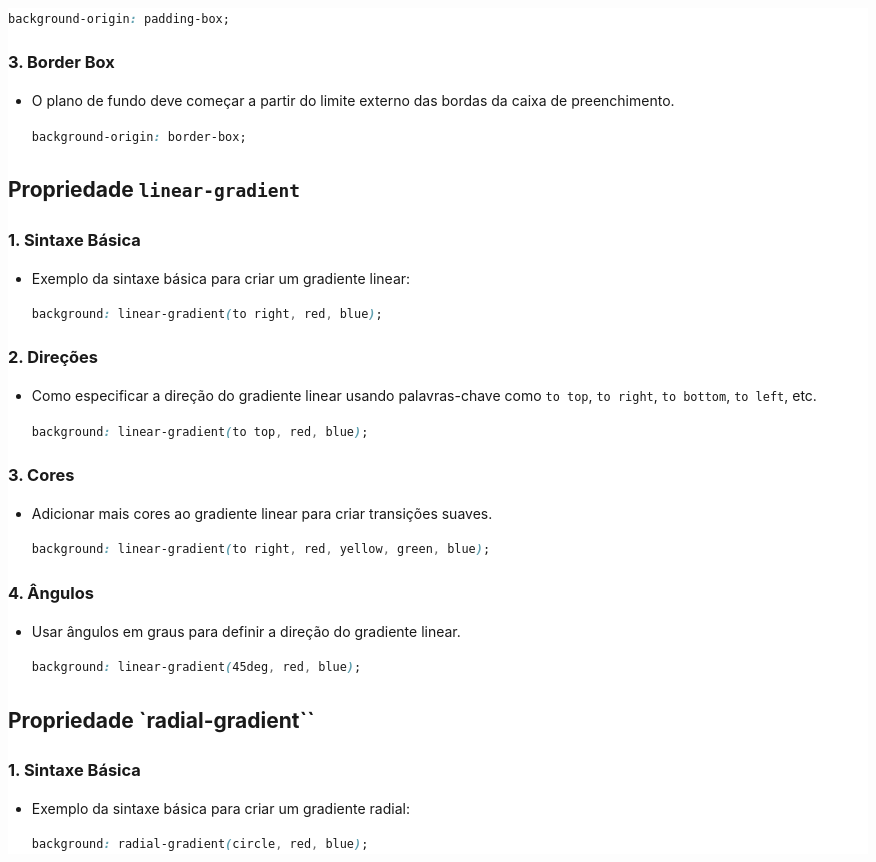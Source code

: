    ```css
   background-origin: padding-box;
   ```

### 3. Border Box

- O plano de fundo deve começar a partir do limite externo das bordas da caixa de preenchimento.

   ```css
   background-origin: border-box;
   ```

## Propriedade `linear-gradient`

### 1. Sintaxe Básica

- Exemplo da sintaxe básica para criar um gradiente linear:

   ```css
   background: linear-gradient(to right, red, blue);
   ```

### 2. Direções

- Como especificar a direção do gradiente linear usando palavras-chave como `to top`, `to right`, `to bottom`, `to left`, etc.

   ```css
   background: linear-gradient(to top, red, blue);
   ```

### 3. Cores

- Adicionar mais cores ao gradiente linear para criar transições suaves.

   ```css
   background: linear-gradient(to right, red, yellow, green, blue);
   ```

### 4. Ângulos

- Usar ângulos em graus para definir a direção do gradiente linear.

   ```css
   background: linear-gradient(45deg, red, blue);
   ```

## Propriedade `radial-gradient``

### 1. Sintaxe Básica

- Exemplo da sintaxe básica para criar um gradiente radial:

   ```css
   background: radial-gradient(circle, red, blue);
   ```
